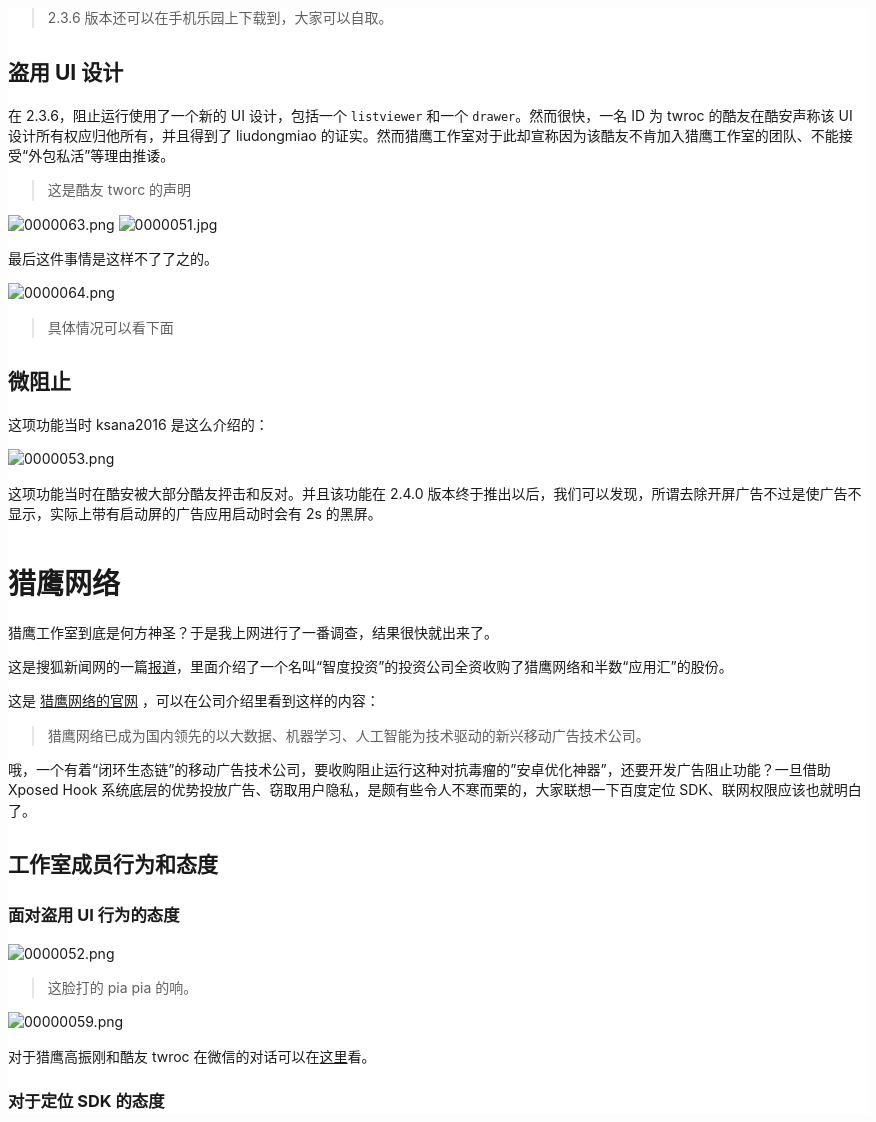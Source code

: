 > 2.3.6 版本还可以在手机乐园上下载到，大家可以自取。

## 盗用 UI 设计

在 2.3.6，阻止运行使用了一个新的 UI 设计，包括一个 `listviewer` 和一个 `drawer`。然而很快，一名 ID 为 twroc 的酷友在酷安声称该 UI 设计所有权应归他所有，并且得到了 liudongmiao 的证实。然而猎鹰工作室对于此却宣称因为该酷友不肯加入猎鹰工作室的团队、不能接受“外包私活”等理由推诿。

> 这是酷友 tworc 的声明

<img src="https://p0.ssl.qhmsg.com/t01f525c07421d12ee9.png" alt="0000063.png" style="width:50%" />
<img src="https://p0.ssl.qhmsg.com/t01df8a9cef7e204fd3.jpg" alt="0000051.jpg" style="width:75%" />

最后这件事情是这样不了了之的。

<img src="https://p0.ssl.qhmsg.com/t01346c6a2529101603.png" alt="0000064.png" style="width:50%" />

> 具体情况可以看下面

## 微阻止

这项功能当时 ksana2016 是这么介绍的：

<img src="https://p0.ssl.qhmsg.com/t0150a821367b3501a5.png" alt="0000053.png" style="width:50%" />

这项功能当时在酷安被大部分酷友抨击和反对。并且该功能在 2.4.0 版本终于推出以后，我们可以发现，所谓去除开屏广告不过是使广告不显示，实际上带有启动屏的广告应用启动时会有 2s 的黑屏。

# 猎鹰网络

猎鹰工作室到底是何方神圣？于是我上网进行了一番调查，结果很快就出来了。

这是搜狐新闻网的一篇[报道](http://mt.sohu.com/20150928/n422296570.shtml )，里面介绍了一个名叫“智度投资”的投资公司全资收购了猎鹰网络和半数“应用汇”的股份。

这是 [猎鹰网络的官网](http://www.falconnect.cn) ，可以在公司介绍里看到这样的内容：

> 猎鹰网络已成为国内领先的以大数据、机器学习、人工智能为技术驱动的新兴移动广告技术公司。

哦，一个有着“闭环生态链”的移动广告技术公司，要收购阻止运行这种对抗毒瘤的”安卓优化神器”，还要开发广告阻止功能？一旦借助 Xposed Hook 系统底层的优势投放广告、窃取用户隐私，是颇有些令人不寒而栗的，大家联想一下百度定位 SDK、联网权限应该也就明白了。

## 工作室成员行为和态度

### 面对盗用 UI 行为的态度

<img src="https://p0.ssl.qhmsg.com/t010eecedde8dee2a90.png" alt="0000052.png" style="width:50%" />

> 这脸打的 pia pia 的响。

<img src="https://p0.ssl.qhmsg.com/t01157f0e85b411d909.png" alt="00000059.png" style="width:50%" />

对于猎鹰高振刚和酷友 twroc 在微信的对话可以在[这里](https://ooo.0o0.ooo/2017/01/26/5889fb945e96e.jpg)看。

### 对于定位 SDK 的态度
